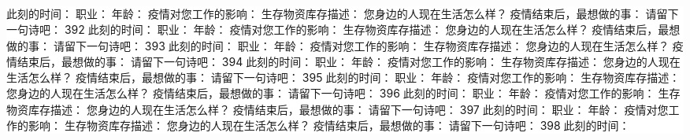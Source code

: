 此刻的时间：
职业：
年龄：
疫情对您工作的影响：
生存物资库存描述：
您身边的人现在生活怎么样？
疫情结束后，最想做的事：
请留下一句诗吧：
392
此刻的时间：
职业：
年龄：
疫情对您工作的影响：
生存物资库存描述：
您身边的人现在生活怎么样？
疫情结束后，最想做的事：
请留下一句诗吧：
393
此刻的时间：
职业：
年龄：
疫情对您工作的影响：
生存物资库存描述：
您身边的人现在生活怎么样？
疫情结束后，最想做的事：
请留下一句诗吧：
394
此刻的时间：
职业：
年龄：
疫情对您工作的影响：
生存物资库存描述：
您身边的人现在生活怎么样？
疫情结束后，最想做的事：
请留下一句诗吧：
395
此刻的时间：
职业：
年龄：
疫情对您工作的影响：
生存物资库存描述：
您身边的人现在生活怎么样？
疫情结束后，最想做的事：
请留下一句诗吧：
396
此刻的时间：
职业：
年龄：
疫情对您工作的影响：
生存物资库存描述：
您身边的人现在生活怎么样？
疫情结束后，最想做的事：
请留下一句诗吧：
397
此刻的时间：
职业：
年龄：
疫情对您工作的影响：
生存物资库存描述：
您身边的人现在生活怎么样？
疫情结束后，最想做的事：
请留下一句诗吧：
398
此刻的时间：